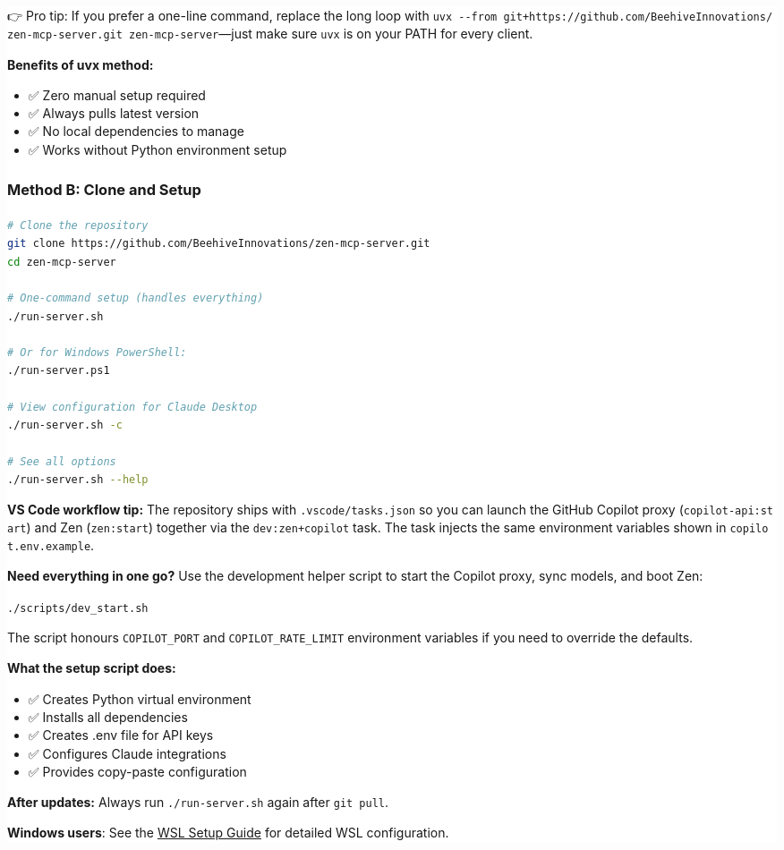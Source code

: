👉 Pro tip: If you prefer a one-line command, replace the long loop with `uvx --from git+https://github.com/BeehiveInnovations/zen-mcp-server.git zen-mcp-server`—just make sure `uvx` is on your PATH for every client.

**Benefits of uvx method:**
- ✅ Zero manual setup required
- ✅ Always pulls latest version
- ✅ No local dependencies to manage
- ✅ Works without Python environment setup

### Method B: Clone and Setup

```bash
# Clone the repository
git clone https://github.com/BeehiveInnovations/zen-mcp-server.git
cd zen-mcp-server

# One-command setup (handles everything)
./run-server.sh

# Or for Windows PowerShell:
./run-server.ps1

# View configuration for Claude Desktop
./run-server.sh -c

# See all options
./run-server.sh --help
```

**VS Code workflow tip:** The repository ships with `.vscode/tasks.json` so you can launch the GitHub Copilot proxy
(`copilot-api:start`) and Zen (`zen:start`) together via the `dev:zen+copilot` task. The task injects the same
environment variables shown in `copilot.env.example`.

**Need everything in one go?** Use the development helper script to start the Copilot proxy, sync models, and boot Zen:

```bash
./scripts/dev_start.sh
```

The script honours `COPILOT_PORT` and `COPILOT_RATE_LIMIT` environment variables if you need to override the defaults.

**What the setup script does:**
- ✅ Creates Python virtual environment
- ✅ Installs all dependencies  
- ✅ Creates .env file for API keys
- ✅ Configures Claude integrations
- ✅ Provides copy-paste configuration

**After updates:** Always run `./run-server.sh` again after `git pull`.

**Windows users**: See the [WSL Setup Guide](wsl-setup.md) for detailed WSL configuration.
